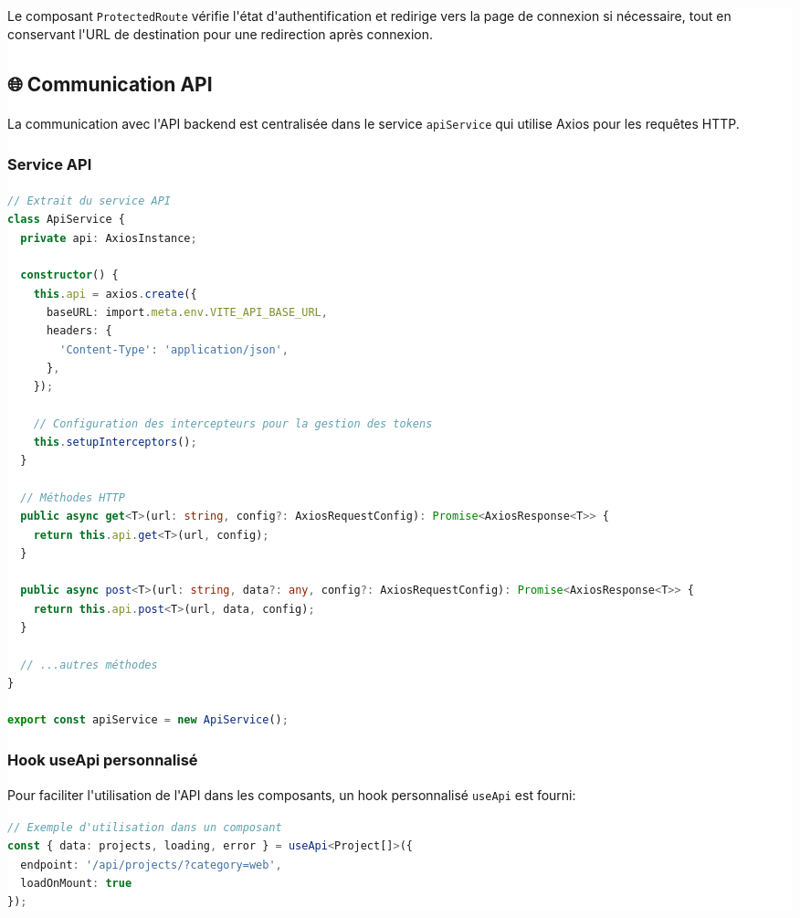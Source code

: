 Le composant `ProtectedRoute` vérifie l'état d'authentification et redirige vers la page de connexion si nécessaire, tout en conservant l'URL de destination pour une redirection après connexion.

## 🌐 Communication API

La communication avec l'API backend est centralisée dans le service `apiService` qui utilise Axios pour les requêtes HTTP.

### Service API

```typescript
// Extrait du service API
class ApiService {
  private api: AxiosInstance;
  
  constructor() {
    this.api = axios.create({
      baseURL: import.meta.env.VITE_API_BASE_URL,
      headers: {
        'Content-Type': 'application/json',
      },
    });
    
    // Configuration des intercepteurs pour la gestion des tokens
    this.setupInterceptors();
  }
  
  // Méthodes HTTP
  public async get<T>(url: string, config?: AxiosRequestConfig): Promise<AxiosResponse<T>> {
    return this.api.get<T>(url, config);
  }
  
  public async post<T>(url: string, data?: any, config?: AxiosRequestConfig): Promise<AxiosResponse<T>> {
    return this.api.post<T>(url, data, config);
  }
  
  // ...autres méthodes
}

export const apiService = new ApiService();
```

### Hook useApi personnalisé

Pour faciliter l'utilisation de l'API dans les composants, un hook personnalisé `useApi` est fourni:

```typescript
// Exemple d'utilisation dans un composant
const { data: projects, loading, error } = useApi<Project[]>({
  endpoint: '/api/projects/?category=web',
  loadOnMount: true
});
```

